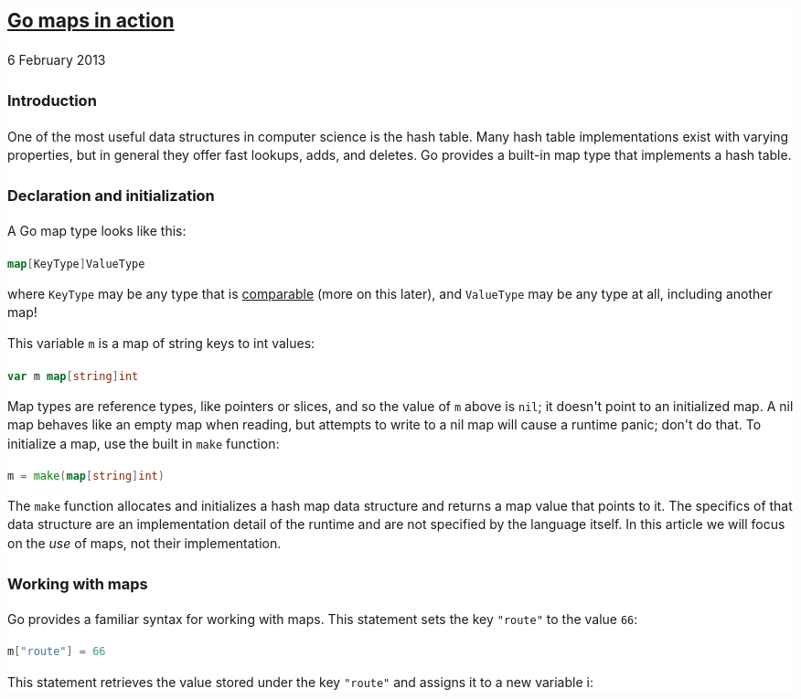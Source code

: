 ## [Go maps in action](https://blog.golang.org/go-maps-in-action)

6 February 2013

### Introduction

One of the most useful data structures in computer science is the hash
table. Many hash table implementations exist with varying properties,
but in general they offer fast lookups, adds, and deletes. Go provides a
built-in map type that implements a hash table.

### Declaration and initialization

A Go map type looks like this:

```go
map[KeyType]ValueType
```

where `KeyType` may be any type that is [comparable][1] (more on this later), 
and `ValueType` may be any type at all, including another map!

[1]: https://golang.org/ref/spec#Comparison_operators

This variable `m` is a map of string keys to int values:

```go
var m map[string]int
```

Map types are reference types, like pointers or slices, and so the value
of `m` above is `nil`; it doesn't point to an initialized map. A nil map
behaves like an empty map when reading, but attempts to write to a nil
map will cause a runtime panic; don't do that. To initialize a map, use
the built in `make` function:

```go
m = make(map[string]int)
```

The `make` function allocates and initializes a hash map data structure
and returns a map value that points to it. The specifics of that data
structure are an implementation detail of the runtime and are not
specified by the language itself. In this article we will focus on the
*use* of maps, not their implementation.

### Working with maps

Go provides a familiar syntax for working with maps. This statement sets
the key `"route"` to the value `66`:

```go
m["route"] = 66
```

This statement retrieves the value stored under the key `"route"` and assigns it 
to a new variable i:


[2]: https://golang.org/ref/spec#Comparison_operators
[3]: https://golang.org/doc/faq#atomic_maps
[4]: https://golang.org/pkg/sync/#RWMutex